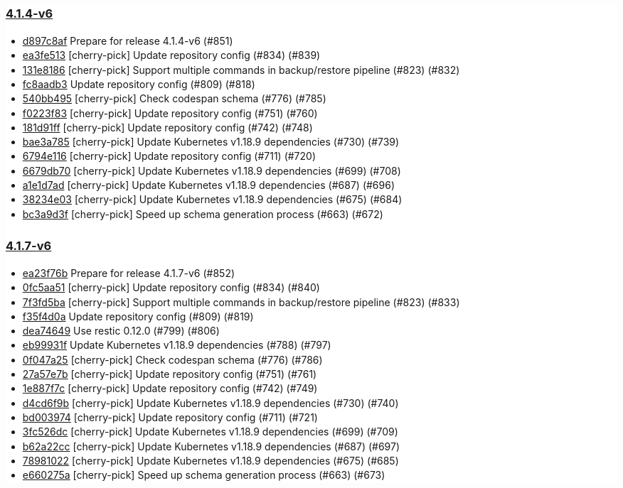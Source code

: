 
### [4.1.4-v6](https://github.com/stashed/mongodb/releases/tag/4.1.4-v6)

- [d897c8af](https://github.com/stashed/mongodb/commit/d897c8af) Prepare for release 4.1.4-v6 (#851)
- [ea3fe513](https://github.com/stashed/mongodb/commit/ea3fe513) [cherry-pick] Update repository config (#834) (#839)
- [131e8186](https://github.com/stashed/mongodb/commit/131e8186) [cherry-pick] Support multiple commands in backup/restore pipeline (#823) (#832)
- [fc8aadb3](https://github.com/stashed/mongodb/commit/fc8aadb3) Update repository config (#809) (#818)
- [540bb495](https://github.com/stashed/mongodb/commit/540bb495) [cherry-pick] Check codespan schema (#776) (#785)
- [f0223f83](https://github.com/stashed/mongodb/commit/f0223f83) [cherry-pick] Update repository config (#751) (#760)
- [181d91ff](https://github.com/stashed/mongodb/commit/181d91ff) [cherry-pick] Update repository config (#742) (#748)
- [bae3a785](https://github.com/stashed/mongodb/commit/bae3a785) [cherry-pick] Update Kubernetes v1.18.9 dependencies (#730) (#739)
- [6794e116](https://github.com/stashed/mongodb/commit/6794e116) [cherry-pick] Update repository config (#711) (#720)
- [6679db70](https://github.com/stashed/mongodb/commit/6679db70) [cherry-pick] Update Kubernetes v1.18.9 dependencies (#699) (#708)
- [a1e1d7ad](https://github.com/stashed/mongodb/commit/a1e1d7ad) [cherry-pick] Update Kubernetes v1.18.9 dependencies (#687) (#696)
- [38234e03](https://github.com/stashed/mongodb/commit/38234e03) [cherry-pick] Update Kubernetes v1.18.9 dependencies (#675) (#684)
- [bc3a9d3f](https://github.com/stashed/mongodb/commit/bc3a9d3f) [cherry-pick] Speed up schema generation process (#663) (#672)


### [4.1.7-v6](https://github.com/stashed/mongodb/releases/tag/4.1.7-v6)

- [ea23f76b](https://github.com/stashed/mongodb/commit/ea23f76b) Prepare for release 4.1.7-v6 (#852)
- [0fc5aa51](https://github.com/stashed/mongodb/commit/0fc5aa51) [cherry-pick] Update repository config (#834) (#840)
- [7f3fd5ba](https://github.com/stashed/mongodb/commit/7f3fd5ba) [cherry-pick] Support multiple commands in backup/restore pipeline (#823) (#833)
- [f35f4d0a](https://github.com/stashed/mongodb/commit/f35f4d0a) Update repository config (#809) (#819)
- [dea74649](https://github.com/stashed/mongodb/commit/dea74649) Use restic 0.12.0 (#799) (#806)
- [eb99931f](https://github.com/stashed/mongodb/commit/eb99931f) Update Kubernetes v1.18.9 dependencies (#788) (#797)
- [0f047a25](https://github.com/stashed/mongodb/commit/0f047a25) [cherry-pick] Check codespan schema (#776) (#786)
- [27a57e7b](https://github.com/stashed/mongodb/commit/27a57e7b) [cherry-pick] Update repository config (#751) (#761)
- [1e887f7c](https://github.com/stashed/mongodb/commit/1e887f7c) [cherry-pick] Update repository config (#742) (#749)
- [d4cd6f9b](https://github.com/stashed/mongodb/commit/d4cd6f9b) [cherry-pick] Update Kubernetes v1.18.9 dependencies (#730) (#740)
- [bd003974](https://github.com/stashed/mongodb/commit/bd003974) [cherry-pick] Update repository config (#711) (#721)
- [3fc526dc](https://github.com/stashed/mongodb/commit/3fc526dc) [cherry-pick] Update Kubernetes v1.18.9 dependencies (#699) (#709)
- [b62a22cc](https://github.com/stashed/mongodb/commit/b62a22cc) [cherry-pick] Update Kubernetes v1.18.9 dependencies (#687) (#697)
- [78981022](https://github.com/stashed/mongodb/commit/78981022) [cherry-pick] Update Kubernetes v1.18.9 dependencies (#675) (#685)
- [e660275a](https://github.com/stashed/mongodb/commit/e660275a) [cherry-pick] Speed up schema generation process (#663) (#673)

